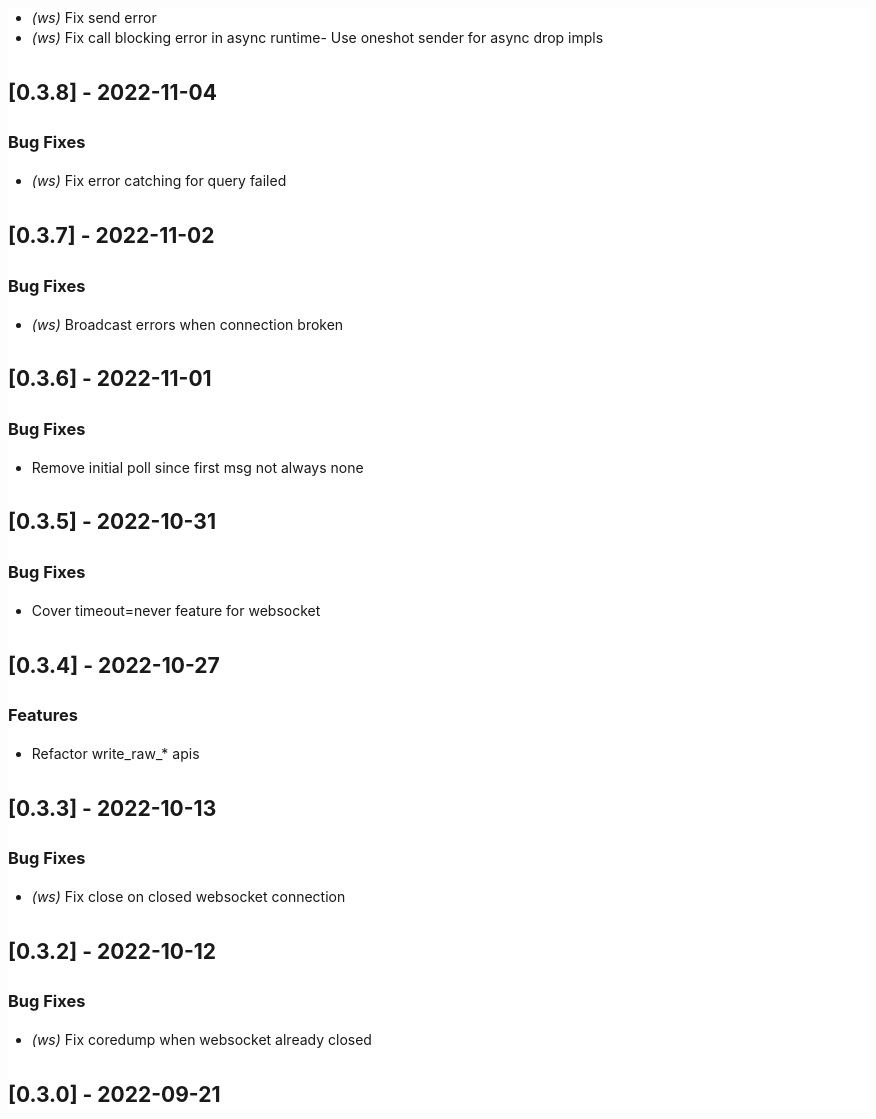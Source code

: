 - *(ws)* Fix send error
- *(ws)* Fix call blocking error in async runtime- Use oneshot sender for async drop impls


## [0.3.8] - 2022-11-04

### Bug Fixes

- *(ws)* Fix error catching for query failed

## [0.3.7] - 2022-11-02

### Bug Fixes

- *(ws)* Broadcast errors when connection broken

## [0.3.6] - 2022-11-01

### Bug Fixes
- Remove initial poll since first msg not always none


## [0.3.5] - 2022-10-31

### Bug Fixes
- Cover timeout=never feature for websocket


## [0.3.4] - 2022-10-27

### Features
- Refactor write_raw_* apis


## [0.3.3] - 2022-10-13

### Bug Fixes

- *(ws)* Fix close on closed websocket connection

## [0.3.2] - 2022-10-12

### Bug Fixes

- *(ws)* Fix coredump when websocket already closed

## [0.3.0] - 2022-09-21
